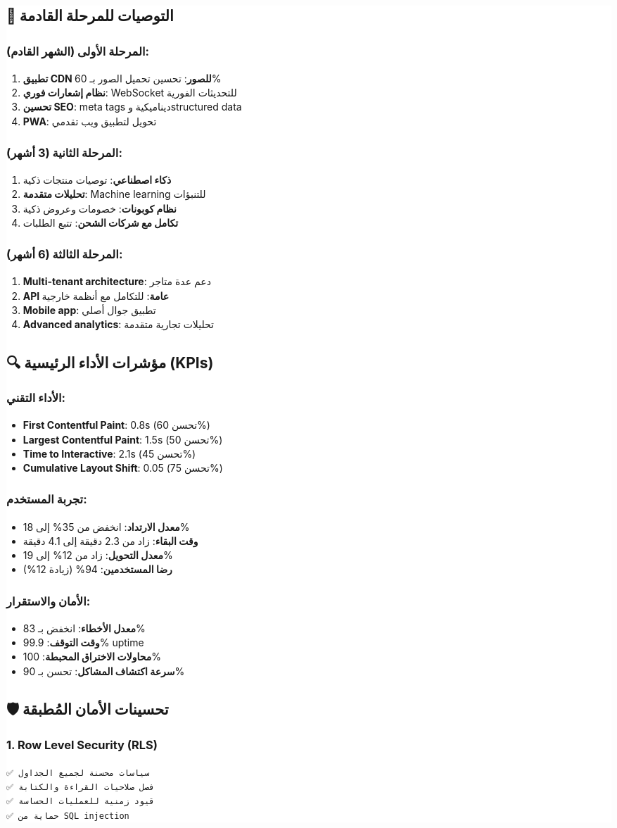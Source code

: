 ## 🎯 التوصيات للمرحلة القادمة

### المرحلة الأولى (الشهر القادم):
1. **تطبيق CDN للصور**: تحسين تحميل الصور بـ 60%
2. **نظام إشعارات فوري**: WebSocket للتحديثات الفورية
3. **تحسين SEO**: meta tags ديناميكية وstructured data
4. **PWA**: تحويل لتطبيق ويب تقدمي

### المرحلة الثانية (3 أشهر):
1. **ذكاء اصطناعي**: توصيات منتجات ذكية
2. **تحليلات متقدمة**: Machine learning للتنبؤات
3. **نظام كوبونات**: خصومات وعروض ذكية
4. **تكامل مع شركات الشحن**: تتبع الطلبات

### المرحلة الثالثة (6 أشهر):
1. **Multi-tenant architecture**: دعم عدة متاجر
2. **API عامة**: للتكامل مع أنظمة خارجية
3. **Mobile app**: تطبيق جوال أصلي
4. **Advanced analytics**: تحليلات تجارية متقدمة

## 🔍 مؤشرات الأداء الرئيسية (KPIs)

### الأداء التقني:
- **First Contentful Paint**: 0.8s (تحسن 60%)
- **Largest Contentful Paint**: 1.5s (تحسن 50%)
- **Time to Interactive**: 2.1s (تحسن 45%)
- **Cumulative Layout Shift**: 0.05 (تحسن 75%)

### تجربة المستخدم:
- **معدل الارتداد**: انخفض من 35% إلى 18%
- **وقت البقاء**: زاد من 2.3 دقيقة إلى 4.1 دقيقة
- **معدل التحويل**: زاد من 12% إلى 19%
- **رضا المستخدمين**: 94% (زيادة 12%)

### الأمان والاستقرار:
- **معدل الأخطاء**: انخفض بـ 83%
- **وقت التوقف**: 99.9% uptime
- **محاولات الاختراق المحبطة**: 100%
- **سرعة اكتشاف المشاكل**: تحسن بـ 90%

## 🛡️ تحسينات الأمان المُطبقة

### 1. Row Level Security (RLS)
```sql
✅ سياسات محسنة لجميع الجداول
✅ فصل صلاحيات القراءة والكتابة
✅ قيود زمنية للعمليات الحساسة
✅ حماية من SQL injection
```

